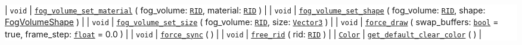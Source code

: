 | `void`                                                                       | [`fog_volume_set_material`](class_renderingservermd#class_renderingserver_method_fog_volume_set_material) ( fog_volume: [`RID`](class_rid.md), material: [`RID`](class_rid.md) )                                                                                                                                                                                                                                                                                                                                                                                                                                                                                                                         |
| `void`                                                                       | [`fog_volume_set_shape`](class_renderingservermd#class_renderingserver_method_fog_volume_set_shape) ( fog_volume: [`RID`](class_rid.md), shape: [FogVolumeShape](#enum_renderingserver_fogvolumeshape) )                                                                                                                                                                                                                                                                                                                                                                                                                                                                                                 |
| `void`                                                                       | [`fog_volume_set_size`](class_renderingservermd#class_renderingserver_method_fog_volume_set_size) ( fog_volume: [`RID`](class_rid.md), size: [`Vector3`](class_vector3.md) )                                                                                                                                                                                                                                                                                                                                                                                                                                                                                                                             |
| `void`                                                                       | [`force_draw`](class_renderingservermd#class_renderingserver_method_force_draw) ( swap_buffers: [`bool`](class_bool.md) = true, frame_step: [`float`](class_float.md) = 0.0 )                                                                                                                                                                                                                                                                                                                                                                                                                                                                                                                            |
| `void`                                                                       | [`force_sync`](class_renderingservermd#class_renderingserver_method_force_sync) ( )                                                                                                                                                                                                                                                                                                                                                                                                                                                                                                                                                                                                                      |
| `void`                                                                       | [`free_rid`](class_renderingservermd#class_renderingserver_method_free_rid) ( rid: [`RID`](class_rid.md) )                                                                                                                                                                                                                                                                                                                                                                                                                                                                                                                                                                                               |
| [`Color`](class_color.md)                                                    | [`get_default_clear_color`](class_renderingservermd#class_renderingserver_method_get_default_clear_color) ( )                                                                                                                                                                                                                                                                                                                                                                                                                                                                                                                                                                                            |